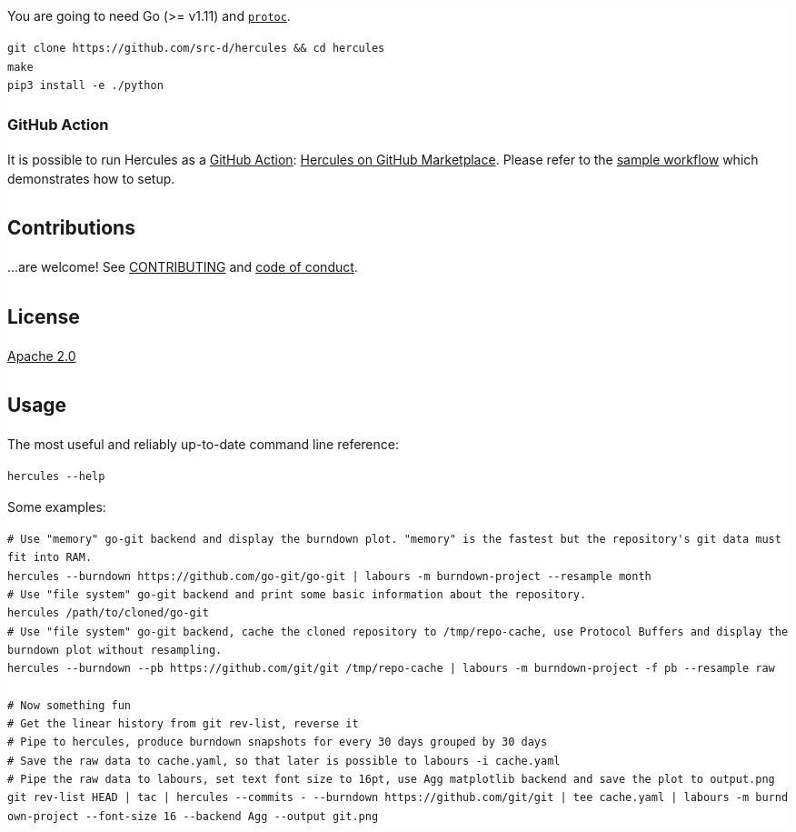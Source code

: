 You are going to need Go (>= v1.11) and [`protoc`](https://github.com/google/protobuf/releases).

```
git clone https://github.com/src-d/hercules && cd hercules
make
pip3 install -e ./python
```

### GitHub Action

It is possible to run Hercules as a [GitHub Action](https://help.github.com/en/articles/about-github-actions):
[Hercules on GitHub Marketplace](https://github.com/marketplace/actions/hercules-insights).
Please refer to the [sample workflow](.github/workflows/main.yml) which demonstrates how to setup.

## Contributions

...are welcome! See [CONTRIBUTING](CONTRIBUTING.md) and [code of conduct](CODE_OF_CONDUCT.md).

## License

[Apache 2.0](LICENSE.md)

## Usage

The most useful and reliably up-to-date command line reference:

```
hercules --help
```

Some examples:

```
# Use "memory" go-git backend and display the burndown plot. "memory" is the fastest but the repository's git data must fit into RAM.
hercules --burndown https://github.com/go-git/go-git | labours -m burndown-project --resample month
# Use "file system" go-git backend and print some basic information about the repository.
hercules /path/to/cloned/go-git
# Use "file system" go-git backend, cache the cloned repository to /tmp/repo-cache, use Protocol Buffers and display the burndown plot without resampling.
hercules --burndown --pb https://github.com/git/git /tmp/repo-cache | labours -m burndown-project -f pb --resample raw

# Now something fun
# Get the linear history from git rev-list, reverse it
# Pipe to hercules, produce burndown snapshots for every 30 days grouped by 30 days
# Save the raw data to cache.yaml, so that later is possible to labours -i cache.yaml
# Pipe the raw data to labours, set text font size to 16pt, use Agg matplotlib backend and save the plot to output.png
git rev-list HEAD | tac | hercules --commits - --burndown https://github.com/git/git | tee cache.yaml | labours -m burndown-project --font-size 16 --backend Agg --output git.png
```
